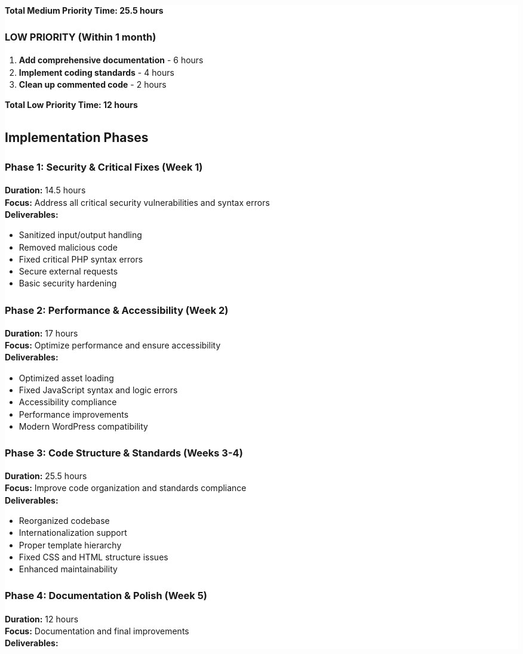 **Total Medium Priority Time: 25.5 hours**

### LOW PRIORITY (Within 1 month)

1. **Add comprehensive documentation** - 6 hours
2. **Implement coding standards** - 4 hours
3. **Clean up commented code** - 2 hours

**Total Low Priority Time: 12 hours**

## Implementation Phases

### Phase 1: Security & Critical Fixes (Week 1)

**Duration:** 14.5 hours  
**Focus:** Address all critical security vulnerabilities and syntax errors  
**Deliverables:**

- Sanitized input/output handling
- Removed malicious code
- Fixed critical PHP syntax errors
- Secure external requests
- Basic security hardening

### Phase 2: Performance & Accessibility (Week 2)

**Duration:** 17 hours  
**Focus:** Optimize performance and ensure accessibility  
**Deliverables:**

- Optimized asset loading
- Fixed JavaScript syntax and logic errors
- Accessibility compliance
- Performance improvements
- Modern WordPress compatibility

### Phase 3: Code Structure & Standards (Weeks 3-4)

**Duration:** 25.5 hours  
**Focus:** Improve code organization and standards compliance  
**Deliverables:**

- Reorganized codebase
- Internationalization support
- Proper template hierarchy
- Fixed CSS and HTML structure issues
- Enhanced maintainability

### Phase 4: Documentation & Polish (Week 5)

**Duration:** 12 hours  
**Focus:** Documentation and final improvements  
**Deliverables:**
